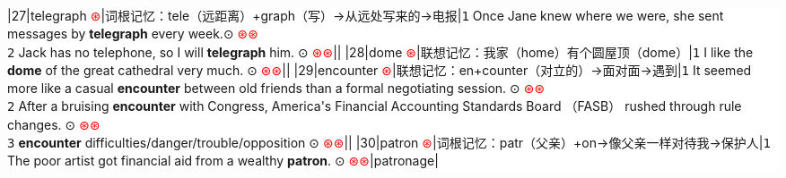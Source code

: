|27|<font onclick="show('[ˈtelɪgrɑːf]')" onclick="show('[ˈtelɪgrɑːf]')">telegraph</font> <font onmouseover="javascript:read('TELEGRAPH','[ˈtelɪgrɑːf]')" onClick="javascript:read('TELEGRAPH','[ˈtelɪgrɑːf]')" style="color: rgb(255,0,0)">⊛</font>|词根记忆：tele（远距离）+graph（写）→从远处写来的→电报|<kbd onclick="show('n. 电报机；电报')" onmouseover="show('n. 电报机；电报')">1</kbd> Once Jane knew where we were, she sent messages by **telegraph** every week.<font title="简得知我们的地址后，每周都会给我们发电报。" onclick="show('简得知我们的地址后，每周都会给我们发电报。')" onmouseover="show('简得知我们的地址后，每周都会给我们发电报。')">⊙</font> <font onmouseover="javascript:read(' Once Jane knew where we were, she sent messages by telegraph every week.','简得知我们的地址后，每周都会给我们发电报。')" onClick="javascript:read(' Once Jane knew where we were, she sent messages by telegraph every week.','简得知我们的地址后，每周都会给我们发电报。')" style="color: rgb(255,0,0)">⊛⊛</font><br /><kbd onclick="show('v. 打电报传达（消息），电告')" onmouseover="show('v. 打电报传达（消息），电告')">2</kbd> Jack has no telephone, so I will **telegraph** him. <font title="杰克没有电话，所以我会给他发电报。" onclick="show('杰克没有电话，所以我会给他发电报。')" onmouseover="show('杰克没有电话，所以我会给他发电报。')">⊙</font> <font onmouseover="javascript:read(' Jack has no telephone, so I will telegraph him. ','杰克没有电话，所以我会给他发电报。')" onClick="javascript:read(' Jack has no telephone, so I will telegraph him. ','杰克没有电话，所以我会给他发电报。')" style="color: rgb(255,0,0)">⊛⊛</font>||
|28|<font onclick="show('[dəʊm]')" onclick="show('[dəʊm]')">dome</font> <font onmouseover="javascript:read('DOME','[dəʊm]')" onClick="javascript:read('DOME','[dəʊm]')" style="color: rgb(255,0,0)">⊛</font>|联想记忆：我家（home）有个圆屋顶（dome）|<kbd onclick="show('n. 圆屋顶，拱顶')" onmouseover="show('n. 圆屋顶，拱顶')">1</kbd> I like the **dome** of the great cathedral very much. <font title="我非常喜欢那座大教堂的拱顶。" onclick="show('我非常喜欢那座大教堂的拱顶。')" onmouseover="show('我非常喜欢那座大教堂的拱顶。')">⊙</font> <font onmouseover="javascript:read(' I like the dome of the great cathedral very much. ','我非常喜欢那座大教堂的拱顶。')" onClick="javascript:read(' I like the dome of the great cathedral very much. ','我非常喜欢那座大教堂的拱顶。')" style="color: rgb(255,0,0)">⊛⊛</font>||
|29|<font onclick="show('[ɪnˈkaʊntə]')" onclick="show('[ɪnˈkaʊntə]')">encounter</font> <font onmouseover="javascript:read('ENCOUNTER','[ɪnˈkaʊntə]')" onClick="javascript:read('ENCOUNTER','[ɪnˈkaʊntə]')" style="color: rgb(255,0,0)">⊛</font>|联想记忆：en+counter（对立的）→面对面→遇到|<kbd onclick="show('n. ① 遇到，遭遇')" onmouseover="show('n. ① 遇到，遭遇')">1</kbd> It seemed more like a casual **encounter** between old friends than a formal negotiating session. <font title="与其说这是一次正式的谈判会议，还不如说它更像是老朋友间的偶遇。" onclick="show('与其说这是一次正式的谈判会议，还不如说它更像是老朋友间的偶遇。')" onmouseover="show('与其说这是一次正式的谈判会议，还不如说它更像是老朋友间的偶遇。')">⊙</font> <font onmouseover="javascript:read(' It seemed more like a casual encounter between old friends than a formal negotiating session. ','与其说这是一次正式的谈判会议，还不如说它更像是老朋友间的偶遇。')" onClick="javascript:read(' It seemed more like a casual encounter between old friends than a formal negotiating session. ','与其说这是一次正式的谈判会议，还不如说它更像是老朋友间的偶遇。')" style="color: rgb(255,0,0)">⊛⊛</font><br /><kbd onclick="show('② 对决，冲突')" onmouseover="show('② 对决，冲突')">2</kbd> After a bruising **encounter** with Congress, America's Financial Accounting Standards Board （FASB） rushed through rule changes. <font title="美国财务会计标准委员会（" onclick="show('美国财务会计标准委员会（')" onmouseover="show('美国财务会计标准委员会（')">⊙</font> <font onmouseover="javascript:read(' After a bruising encounter with Congress, America\'s Financial Accounting Standards Board （FASB） rushed through rule changes. ','美国财务会计标准委员会（')" onClick="javascript:read(' After a bruising encounter with Congress, America\'s Financial Accounting Standards Board （FASB） rushed through rule changes. ','美国财务会计标准委员会（')" style="color: rgb(255,0,0)">⊛⊛</font><br /><kbd onclick="show('vt. 遇到，遭遇')" onmouseover="show('vt. 遇到，遭遇')">3</kbd> **encounter** difficulties/danger/trouble/opposition <font title="遇到困难" onclick="show('遇到困难')" onmouseover="show('遇到困难')">⊙</font> <font onmouseover="javascript:read(' encounter difficulties/danger/trouble/opposition ','遇到困难')" onClick="javascript:read(' encounter difficulties/danger/trouble/opposition ','遇到困难')" style="color: rgb(255,0,0)">⊛⊛</font>||
|30|<font onclick="show('[ˈpeɪtrən]')" onclick="show('[ˈpeɪtrən]')">patron</font> <font onmouseover="javascript:read('PATRON','[ˈpeɪtrən]')" onClick="javascript:read('PATRON','[ˈpeɪtrən]')" style="color: rgb(255,0,0)">⊛</font>|词根记忆：patr（父亲）+on→像父亲一样对待我→保护人|<kbd onclick="show('n. 赞助人，保护人')" onmouseover="show('n. 赞助人，保护人')">1</kbd> The poor artist got financial aid from a wealthy **patron**. <font title="穷困潦倒的艺术家得到了一位富有的赞助人的资助。" onclick="show('穷困潦倒的艺术家得到了一位富有的赞助人的资助。')" onmouseover="show('穷困潦倒的艺术家得到了一位富有的赞助人的资助。')">⊙</font> <font onmouseover="javascript:read(' The poor artist got financial aid from a wealthy patron. ','穷困潦倒的艺术家得到了一位富有的赞助人的资助。')" onClick="javascript:read(' The poor artist got financial aid from a wealthy patron. ','穷困潦倒的艺术家得到了一位富有的赞助人的资助。')" style="color: rgb(255,0,0)">⊛⊛</font>|<font title="（n. 赞助，资助）" onclick="alert('（n. 赞助，资助）')">patronage</font>|